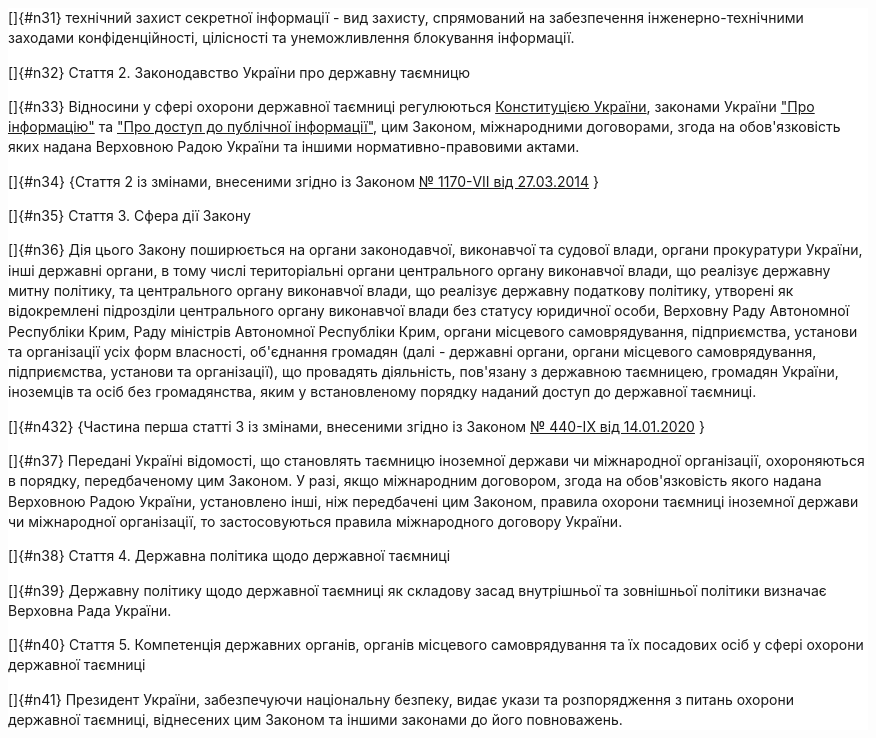 []{#n31}
технічний захист секретної інформації - вид захисту, спрямований на забезпечення інженерно-технічними заходами конфіденційності, цілісності та унеможливлення блокування інформації.

[]{#n32}
Стаття 2. Законодавство України про державну таємницю

[]{#n33}
Відносини у сфері охорони державної таємниці регулюються [Конституцією України](/go/254%D0%BA/96-%D0%B2%D1%80), законами України [\"Про інформацію\"](/go/2657-12) та [\"Про доступ до публічної інформації\"](/go/2939-17), цим Законом, міжнародними договорами, згода на обов\'язковість яких надана Верховною Радою України та іншими нормативно-правовими актами.

[]{#n34}
{Стаття 2 із змінами, внесеними згідно із Законом [№ 1170-VII від 27.03.2014](/go/1170-18) }

[]{#n35}
Стаття 3. Сфера дії Закону

[]{#n36}
Дія цього Закону поширюється на органи законодавчої, виконавчої та судової влади, органи прокуратури України, інші державні органи, в тому числі територіальні органи центрального органу виконавчої влади, що реалізує державну митну політику, та центрального органу виконавчої влади, що реалізує державну податкову політику, утворені як відокремлені підрозділи центрального органу виконавчої влади без статусу юридичної особи, Верховну Раду Автономної Республіки Крим, Раду міністрів Автономної Республіки Крим, органи місцевого самоврядування, підприємства, установи та організації усіх форм власності, об\'єднання громадян (далі - державні органи, органи місцевого самоврядування, підприємства, установи та організації), що провадять діяльність, пов\'язану з державною таємницею, громадян України, іноземців та осіб без громадянства, яким у встановленому порядку наданий доступ до державної таємниці.

[]{#n432}
{Частина перша статті 3 із змінами, внесеними згідно із Законом [№ 440-IX від 14.01.2020](/go/440-20) }

[]{#n37}
Передані Україні відомості, що становлять таємницю іноземної держави чи міжнародної організації, охороняються в порядку, передбаченому цим Законом. У разі, якщо міжнародним договором, згода на обов\'язковість якого надана Верховною Радою України, установлено інші, ніж передбачені цим Законом, правила охорони таємниці іноземної держави чи міжнародної організації, то застосовуються правила міжнародного договору України.

[]{#n38}
Стаття 4. Державна політика щодо державної таємниці

[]{#n39}
Державну політику щодо державної таємниці як складову засад внутрішньої та зовнішньої політики визначає Верховна Рада України.

[]{#n40}
Стаття 5. Компетенція державних органів, органів місцевого самоврядування та їх посадових осіб у сфері охорони державної таємниці

[]{#n41}
Президент України, забезпечуючи національну безпеку, видає укази та розпорядження з питань охорони державної таємниці, віднесених цим Законом та іншими законами до його повноважень.
